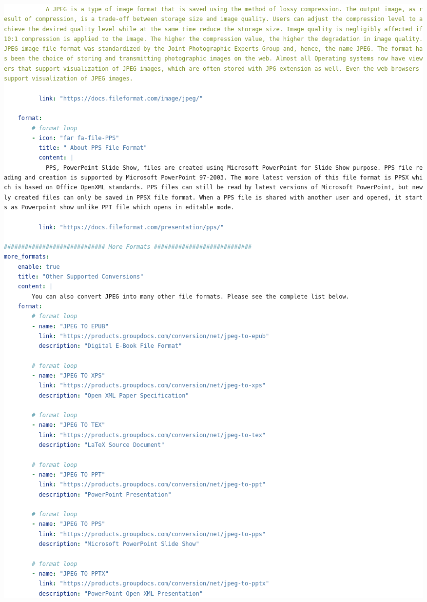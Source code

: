 ```yaml
            A JPEG is a type of image format that is saved using the method of lossy compression. The output image, as result of compression, is a trade-off between storage size and image quality. Users can adjust the compression level to achieve the desired quality level while at the same time reduce the storage size. Image quality is negligibly affected if 10:1 compression is applied to the image. The higher the compression value, the higher the degradation in image quality. JPEG image file format was standardized by the Joint Photographic Experts Group and, hence, the name JPEG. The format has been the choice of storing and transmitting photographic images on the web. Almost all Operating systems now have viewers that support visualization of JPEG images, which are often stored with JPG extension as well. Even the web browsers support visualization of JPEG images.

          link: "https://docs.fileformat.com/image/jpeg/"

    format:
        # format loop
        - icon: "far fa-file-PPS"
          title: " About PPS File Format"
          content: |
            PPS, PowerPoint Slide Show, files are created using Microsoft PowerPoint for Slide Show purpose. PPS file reading and creation is supported by Microsoft PowerPoint 97-2003. The more latest version of this file format is PPSX which is based on Office OpenXML standards. PPS files can still be read by latest versions of Microsoft PowerPoint, but newly created files can only be saved in PPSX file format. When a PPS file is shared with another user and opened, it starts as Powerpoint show unlike PPT file which opens in editable mode.

          link: "https://docs.fileformat.com/presentation/pps/"

############################# More Formats ############################
more_formats:
    enable: true
    title: "Other Supported Conversions"
    content: |
        You can also convert JPEG into many other file formats. Please see the complete list below.
    format: 
        # format loop
        - name: "JPEG TO EPUB"
          link: "https://products.groupdocs.com/conversion/net/jpeg-to-epub"
          description: "Digital E-Book File Format"

        # format loop
        - name: "JPEG TO XPS"
          link: "https://products.groupdocs.com/conversion/net/jpeg-to-xps"
          description: "Open XML Paper Specification"

        # format loop
        - name: "JPEG TO TEX"
          link: "https://products.groupdocs.com/conversion/net/jpeg-to-tex"
          description: "LaTeX Source Document"

        # format loop
        - name: "JPEG TO PPT"
          link: "https://products.groupdocs.com/conversion/net/jpeg-to-ppt"
          description: "PowerPoint Presentation"

        # format loop
        - name: "JPEG TO PPS"
          link: "https://products.groupdocs.com/conversion/net/jpeg-to-pps"
          description: "Microsoft PowerPoint Slide Show"

        # format loop
        - name: "JPEG TO PPTX"
          link: "https://products.groupdocs.com/conversion/net/jpeg-to-pptx"
          description: "PowerPoint Open XML Presentation"

```